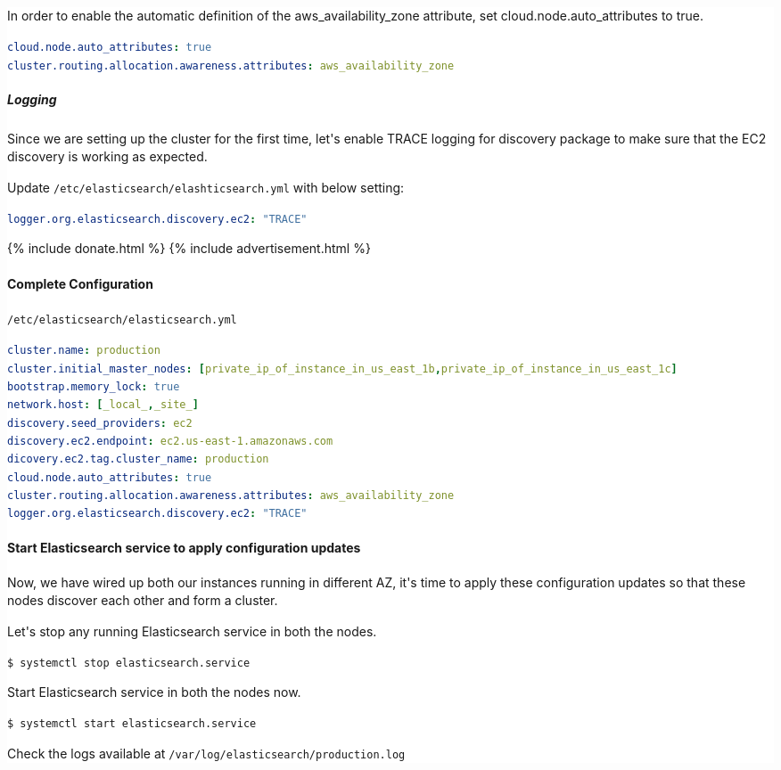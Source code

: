 In order to enable the automatic definition of the aws_availability_zone attribute, set cloud.node.auto_attributes to true.

```yml
cloud.node.auto_attributes: true
cluster.routing.allocation.awareness.attributes: aws_availability_zone
```

##### Logging

Since we are setting up the cluster for the first time, let's enable TRACE logging for discovery package to make sure that the EC2 discovery is working as expected.

Update `/etc/elasticsearch/elashticsearch.yml` with below setting:

```yml
logger.org.elasticsearch.discovery.ec2: "TRACE"
```

{% include donate.html %}
{% include advertisement.html %}

#### Complete Configuration

`/etc/elasticsearch/elasticsearch.yml`

```yaml
cluster.name: production
cluster.initial_master_nodes: [private_ip_of_instance_in_us_east_1b,private_ip_of_instance_in_us_east_1c]
bootstrap.memory_lock: true
network.host: [_local_,_site_]
discovery.seed_providers: ec2
discovery.ec2.endpoint: ec2.us-east-1.amazonaws.com
dicovery.ec2.tag.cluster_name: production
cloud.node.auto_attributes: true
cluster.routing.allocation.awareness.attributes: aws_availability_zone
logger.org.elasticsearch.discovery.ec2: "TRACE"
```

#### Start Elasticsearch service to apply configuration updates

Now, we have wired up both our instances running in different AZ, it's time to apply these configuration updates so that these nodes discover each other and form a cluster.

Let's stop any running Elasticsearch service in both the nodes.

```bash
$ systemctl stop elasticsearch.service
```

Start Elasticsearch service in both the nodes now.

```bash
$ systemctl start elasticsearch.service
```

Check the logs available at `/var/log/elasticsearch/production.log`
